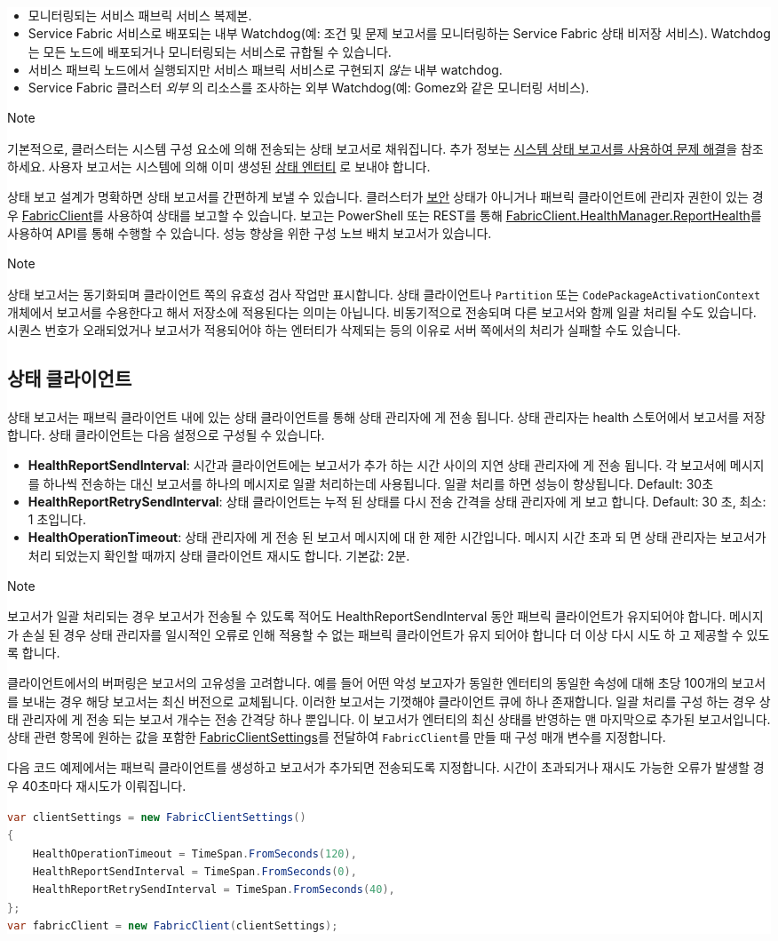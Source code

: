 * 모니터링되는 서비스 패브릭 서비스 복제본.
* Service Fabric 서비스로 배포되는 내부 Watchdog(예: 조건 및 문제 보고서를 모니터링하는 Service Fabric 상태 비저장 서비스). Watchdog는 모든 노드에 배포되거나 모니터링되는 서비스로 규합될 수 있습니다.
* 서비스 패브릭 노드에서 실행되지만 서비스 패브릭 서비스로 구현되지 *않는* 내부 watchdog.
* Service Fabric 클러스터 *외부* 의 리소스를 조사하는 외부 Watchdog(예: Gomez와 같은 모니터링 서비스).

> [!NOTE]
> 기본적으로, 클러스터는 시스템 구성 요소에 의해 전송되는 상태 보고서로 채워집니다. 추가 정보는 [시스템 상태 보고서를 사용하여 문제 해결](service-fabric-understand-and-troubleshoot-with-system-health-reports.md)을 참조하세요. 사용자 보고서는 시스템에 의해 이미 생성된 [상태 엔터티](service-fabric-health-introduction.md#health-entities-and-hierarchy) 로 보내야 합니다.
> 
> 

상태 보고 설계가 명확하면 상태 보고서를 간편하게 보낼 수 있습니다. 클러스터가 [보안](service-fabric-cluster-security.md) 상태가 아니거나 패브릭 클라이언트에 관리자 권한이 있는 경우 [FabricClient](https://docs.microsoft.com/dotnet/api/system.fabric.fabricclient)를 사용하여 상태를 보고할 수 있습니다. 보고는 PowerShell 또는 REST를 통해 [FabricClient.HealthManager.ReportHealth](https://docs.microsoft.com/dotnet/api/system.fabric.fabricclient.healthclient.reporthealth)를 사용하여 API를 통해 수행할 수 있습니다. 성능 향상을 위한 구성 노브 배치 보고서가 있습니다.

> [!NOTE]
> 상태 보고서는 동기화되며 클라이언트 쪽의 유효성 검사 작업만 표시합니다. 상태 클라이언트나 `Partition` 또는 `CodePackageActivationContext` 개체에서 보고서를 수용한다고 해서 저장소에 적용된다는 의미는 아닙니다. 비동기적으로 전송되며 다른 보고서와 함께 일괄 처리될 수도 있습니다. 시퀀스 번호가 오래되었거나 보고서가 적용되어야 하는 엔터티가 삭제되는 등의 이유로 서버 쪽에서의 처리가 실패할 수도 있습니다.
> 
> 

## <a name="health-client"></a>상태 클라이언트
상태 보고서는 패브릭 클라이언트 내에 있는 상태 클라이언트를 통해 상태 관리자에 게 전송 됩니다. 상태 관리자는 health 스토어에서 보고서를 저장합니다. 상태 클라이언트는 다음 설정으로 구성될 수 있습니다.

* **HealthReportSendInterval**: 시간과 클라이언트에는 보고서가 추가 하는 시간 사이의 지연 상태 관리자에 게 전송 됩니다. 각 보고서에 메시지를 하나씩 전송하는 대신 보고서를 하나의 메시지로 일괄 처리하는데 사용됩니다. 일괄 처리를 하면 성능이 향상됩니다. Default: 30초
* **HealthReportRetrySendInterval**: 상태 클라이언트는 누적 된 상태를 다시 전송 간격을 상태 관리자에 게 보고 합니다. Default: 30 초, 최소: 1 초입니다.
* **HealthOperationTimeout**: 상태 관리자에 게 전송 된 보고서 메시지에 대 한 제한 시간입니다. 메시지 시간 초과 되 면 상태 관리자는 보고서가 처리 되었는지 확인할 때까지 상태 클라이언트 재시도 합니다. 기본값: 2분.

> [!NOTE]
> 보고서가 일괄 처리되는 경우 보고서가 전송될 수 있도록 적어도 HealthReportSendInterval 동안 패브릭 클라이언트가 유지되어야 합니다. 메시지가 손실 된 경우 상태 관리자를 일시적인 오류로 인해 적용할 수 없는 패브릭 클라이언트가 유지 되어야 합니다 더 이상 다시 시도 하 고 제공할 수 있도록 합니다.
> 
> 

클라이언트에서의 버퍼링은 보고서의 고유성을 고려합니다. 예를 들어 어떤 악성 보고자가 동일한 엔터티의 동일한 속성에 대해 초당 100개의 보고서를 보내는 경우 해당 보고서는 최신 버전으로 교체됩니다. 이러한 보고서는 기껏해야 클라이언트 큐에 하나 존재합니다. 일괄 처리를 구성 하는 경우 상태 관리자에 게 전송 되는 보고서 개수는 전송 간격당 하나 뿐입니다. 이 보고서가 엔터티의 최신 상태를 반영하는 맨 마지막으로 추가된 보고서입니다.
상태 관련 항목에 원하는 값을 포함한 [FabricClientSettings](https://docs.microsoft.com/dotnet/api/system.fabric.fabricclientsettings)를 전달하여 `FabricClient`를 만들 때 구성 매개 변수를 지정합니다.

다음 코드 예제에서는 패브릭 클라이언트를 생성하고 보고서가 추가되면 전송되도록 지정합니다. 시간이 초과되거나 재시도 가능한 오류가 발생할 경우 40초마다 재시도가 이뤄집니다.

```csharp
var clientSettings = new FabricClientSettings()
{
    HealthOperationTimeout = TimeSpan.FromSeconds(120),
    HealthReportSendInterval = TimeSpan.FromSeconds(0),
    HealthReportRetrySendInterval = TimeSpan.FromSeconds(40),
};
var fabricClient = new FabricClient(clientSettings);
```
